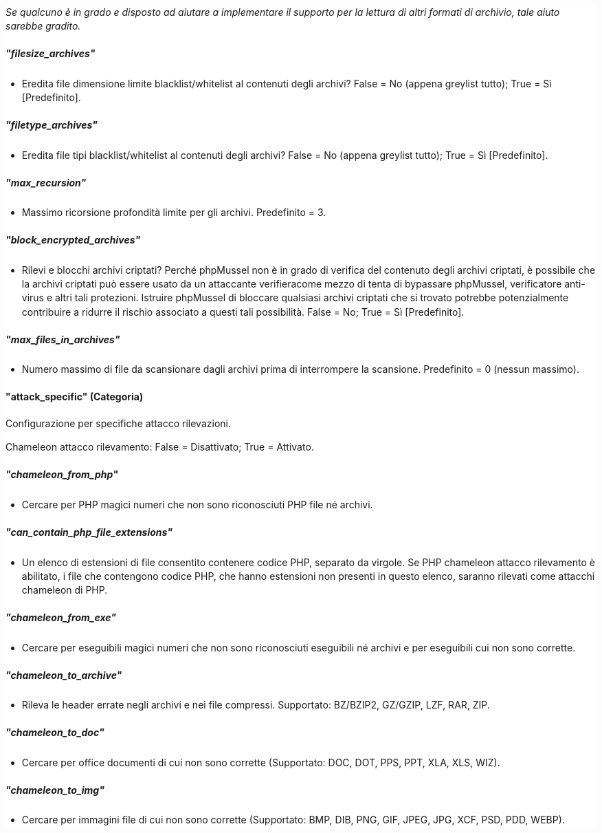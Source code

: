 *Se qualcuno è in grado e disposto ad aiutare a implementare il supporto per la lettura di altri formati di archivio, tale aiuto sarebbe gradito.*

##### "filesize_archives"
- Eredita file dimensione limite blacklist/whitelist al contenuti degli archivi? False = No (appena greylist tutto); True = Sì [Predefinito].

##### "filetype_archives"
- Eredita file tipi blacklist/whitelist al contenuti degli archivi? False = No (appena greylist tutto); True = Sì [Predefinito].

##### "max_recursion"
- Massimo ricorsione profondità limite per gli archivi. Predefinito = 3.

##### "block_encrypted_archives"
- Rilevi e blocchi archivi criptati? Perché phpMussel non è in grado di verifica del contenuto degli archivi criptati, è possibile che la archivi criptati può essere usato da un attaccante verifieracome mezzo di tenta di bypassare phpMussel, verificatore anti-virus e altri tali protezioni. Istruire phpMussel di bloccare qualsiasi archivi criptati che si trovato potrebbe potenzialmente contribuire a ridurre il rischio associato a questi tali possibilità. False = No; True = Sì [Predefinito].

##### "max_files_in_archives"
- Numero massimo di file da scansionare dagli archivi prima di interrompere la scansione. Predefinito = 0 (nessun massimo).

#### "attack_specific" (Categoria)
Configurazione per specifiche attacco rilevazioni.

Chameleon attacco rilevamento: False = Disattivato; True = Attivato.

##### "chameleon_from_php"
- Cercare per PHP magici numeri che non sono riconosciuti PHP file né archivi.

##### "can_contain_php_file_extensions"
- Un elenco di estensioni di file consentito contenere codice PHP, separato da virgole. Se PHP chameleon attacco rilevamento è abilitato, i file che contengono codice PHP, che hanno estensioni non presenti in questo elenco, saranno rilevati come attacchi chameleon di PHP.

##### "chameleon_from_exe"
- Cercare per eseguibili magici numeri che non sono riconosciuti eseguibili né archivi e per eseguibili cui non sono corrette.

##### "chameleon_to_archive"
- Rileva le header errate negli archivi e nei file compressi. Supportato: BZ/BZIP2, GZ/GZIP, LZF, RAR, ZIP.

##### "chameleon_to_doc"
- Cercare per office documenti di cui non sono corrette (Supportato: DOC, DOT, PPS, PPT, XLA, XLS, WIZ).

##### "chameleon_to_img"
- Cercare per immagini file di cui non sono corrette (Supportato: BMP, DIB, PNG, GIF, JPEG, JPG, XCF, PSD, PDD, WEBP).
